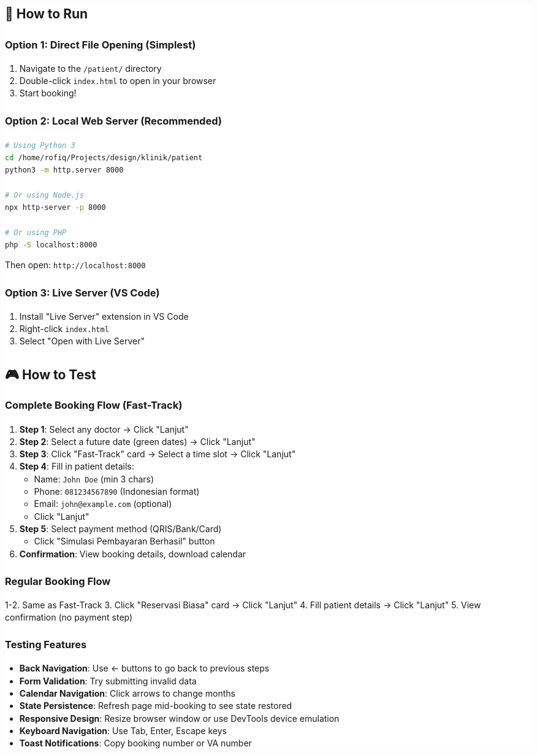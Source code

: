 ## 🚀 How to Run

### Option 1: Direct File Opening (Simplest)
1. Navigate to the `/patient/` directory
2. Double-click `index.html` to open in your browser
3. Start booking!

### Option 2: Local Web Server (Recommended)
```bash
# Using Python 3
cd /home/rofiq/Projects/design/klinik/patient
python3 -m http.server 8000

# Or using Node.js
npx http-server -p 8000

# Or using PHP
php -S localhost:8000
```

Then open: `http://localhost:8000`

### Option 3: Live Server (VS Code)
1. Install "Live Server" extension in VS Code
2. Right-click `index.html`
3. Select "Open with Live Server"

## 🎮 How to Test

### Complete Booking Flow (Fast-Track)
1. **Step 1**: Select any doctor → Click "Lanjut"
2. **Step 2**: Select a future date (green dates) → Click "Lanjut"
3. **Step 3**: Click "Fast-Track" card → Select a time slot → Click "Lanjut"
4. **Step 4**: Fill in patient details:
   - Name: `John Doe` (min 3 chars)
   - Phone: `081234567890` (Indonesian format)
   - Email: `john@example.com` (optional)
   - Click "Lanjut"
5. **Step 5**: Select payment method (QRIS/Bank/Card)
   - Click "Simulasi Pembayaran Berhasil" button
6. **Confirmation**: View booking details, download calendar

### Regular Booking Flow
1-2. Same as Fast-Track
3. Click "Reservasi Biasa" card → Click "Lanjut"
4. Fill patient details → Click "Lanjut"
5. View confirmation (no payment step)

### Testing Features
- **Back Navigation**: Use ← buttons to go back to previous steps
- **Form Validation**: Try submitting invalid data
- **Calendar Navigation**: Click arrows to change months
- **State Persistence**: Refresh page mid-booking to see state restored
- **Responsive Design**: Resize browser window or use DevTools device emulation
- **Keyboard Navigation**: Use Tab, Enter, Escape keys
- **Toast Notifications**: Copy booking number or VA number
